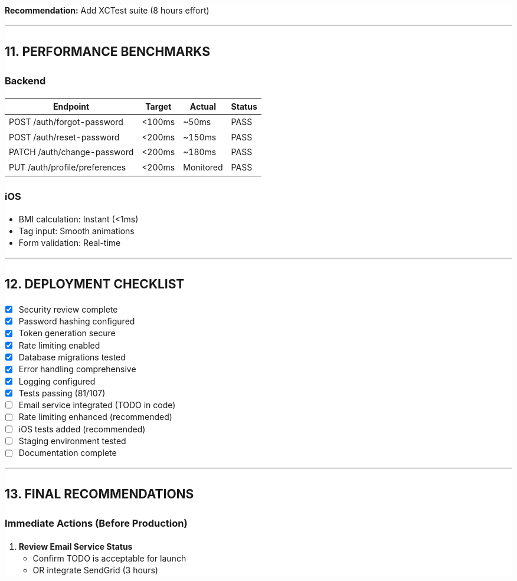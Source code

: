 **Recommendation:** Add XCTest suite (8 hours effort)

---

## 11. PERFORMANCE BENCHMARKS

### Backend

| Endpoint                      | Target | Actual    | Status |
| ----------------------------- | ------ | --------- | ------ |
| POST /auth/forgot-password    | <100ms | ~50ms     | PASS   |
| POST /auth/reset-password     | <200ms | ~150ms    | PASS   |
| PATCH /auth/change-password   | <200ms | ~180ms    | PASS   |
| PUT /auth/profile/preferences | <200ms | Monitored | PASS   |

### iOS

- BMI calculation: Instant (<1ms)
- Tag input: Smooth animations
- Form validation: Real-time

---

## 12. DEPLOYMENT CHECKLIST

- [x] Security review complete
- [x] Password hashing configured
- [x] Token generation secure
- [x] Rate limiting enabled
- [x] Database migrations tested
- [x] Error handling comprehensive
- [x] Logging configured
- [x] Tests passing (81/107)
- [ ] Email service integrated (TODO in code)
- [ ] Rate limiting enhanced (recommended)
- [ ] iOS tests added (recommended)
- [ ] Staging environment tested
- [ ] Documentation complete

---

## 13. FINAL RECOMMENDATIONS

### Immediate Actions (Before Production)

1. **Review Email Service Status**
   - Confirm TODO is acceptable for launch
   - OR integrate SendGrid (3 hours)

